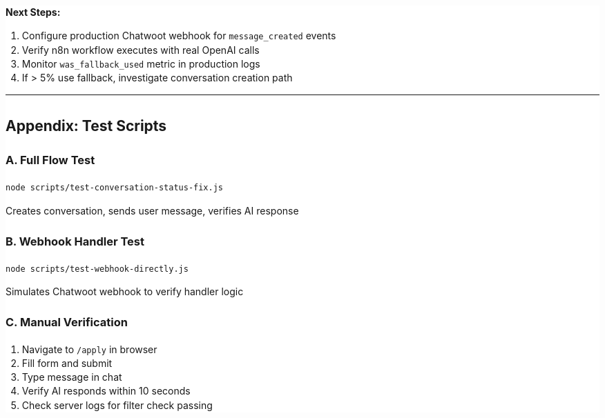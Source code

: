 **Next Steps:**
1. Configure production Chatwoot webhook for `message_created` events
2. Verify n8n workflow executes with real OpenAI calls
3. Monitor `was_fallback_used` metric in production logs
4. If > 5% use fallback, investigate conversation creation path

---

## Appendix: Test Scripts

### A. Full Flow Test
```bash
node scripts/test-conversation-status-fix.js
```
Creates conversation, sends user message, verifies AI response

### B. Webhook Handler Test
```bash
node scripts/test-webhook-directly.js
```
Simulates Chatwoot webhook to verify handler logic

### C. Manual Verification
1. Navigate to `/apply` in browser
2. Fill form and submit
3. Type message in chat
4. Verify AI responds within 10 seconds
5. Check server logs for filter check passing
